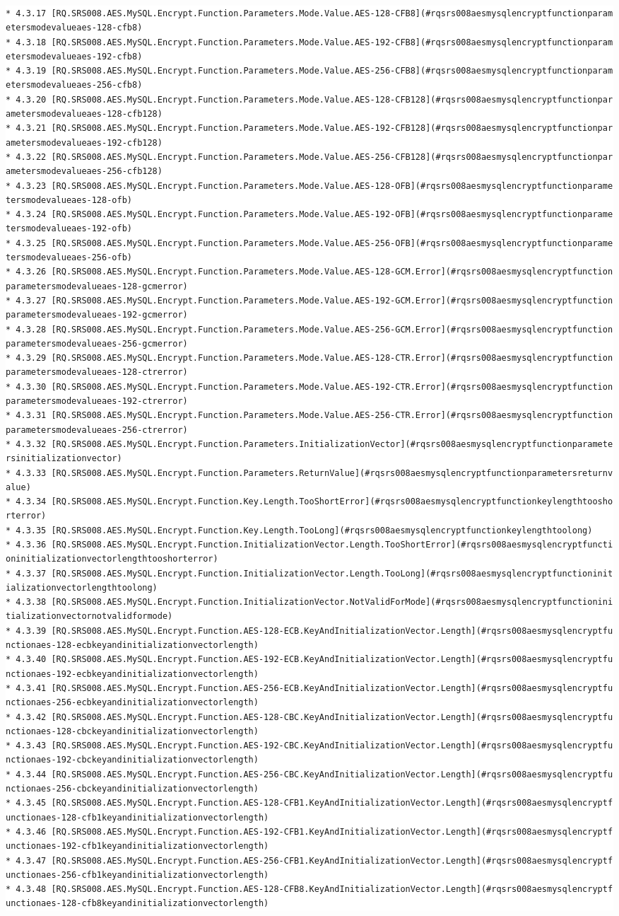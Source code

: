     * 4.3.17 [RQ.SRS008.AES.MySQL.Encrypt.Function.Parameters.Mode.Value.AES-128-CFB8](#rqsrs008aesmysqlencryptfunctionparametersmodevalueaes-128-cfb8)
    * 4.3.18 [RQ.SRS008.AES.MySQL.Encrypt.Function.Parameters.Mode.Value.AES-192-CFB8](#rqsrs008aesmysqlencryptfunctionparametersmodevalueaes-192-cfb8)
    * 4.3.19 [RQ.SRS008.AES.MySQL.Encrypt.Function.Parameters.Mode.Value.AES-256-CFB8](#rqsrs008aesmysqlencryptfunctionparametersmodevalueaes-256-cfb8)
    * 4.3.20 [RQ.SRS008.AES.MySQL.Encrypt.Function.Parameters.Mode.Value.AES-128-CFB128](#rqsrs008aesmysqlencryptfunctionparametersmodevalueaes-128-cfb128)
    * 4.3.21 [RQ.SRS008.AES.MySQL.Encrypt.Function.Parameters.Mode.Value.AES-192-CFB128](#rqsrs008aesmysqlencryptfunctionparametersmodevalueaes-192-cfb128)
    * 4.3.22 [RQ.SRS008.AES.MySQL.Encrypt.Function.Parameters.Mode.Value.AES-256-CFB128](#rqsrs008aesmysqlencryptfunctionparametersmodevalueaes-256-cfb128)
    * 4.3.23 [RQ.SRS008.AES.MySQL.Encrypt.Function.Parameters.Mode.Value.AES-128-OFB](#rqsrs008aesmysqlencryptfunctionparametersmodevalueaes-128-ofb)
    * 4.3.24 [RQ.SRS008.AES.MySQL.Encrypt.Function.Parameters.Mode.Value.AES-192-OFB](#rqsrs008aesmysqlencryptfunctionparametersmodevalueaes-192-ofb)
    * 4.3.25 [RQ.SRS008.AES.MySQL.Encrypt.Function.Parameters.Mode.Value.AES-256-OFB](#rqsrs008aesmysqlencryptfunctionparametersmodevalueaes-256-ofb)
    * 4.3.26 [RQ.SRS008.AES.MySQL.Encrypt.Function.Parameters.Mode.Value.AES-128-GCM.Error](#rqsrs008aesmysqlencryptfunctionparametersmodevalueaes-128-gcmerror)
    * 4.3.27 [RQ.SRS008.AES.MySQL.Encrypt.Function.Parameters.Mode.Value.AES-192-GCM.Error](#rqsrs008aesmysqlencryptfunctionparametersmodevalueaes-192-gcmerror)
    * 4.3.28 [RQ.SRS008.AES.MySQL.Encrypt.Function.Parameters.Mode.Value.AES-256-GCM.Error](#rqsrs008aesmysqlencryptfunctionparametersmodevalueaes-256-gcmerror)
    * 4.3.29 [RQ.SRS008.AES.MySQL.Encrypt.Function.Parameters.Mode.Value.AES-128-CTR.Error](#rqsrs008aesmysqlencryptfunctionparametersmodevalueaes-128-ctrerror)
    * 4.3.30 [RQ.SRS008.AES.MySQL.Encrypt.Function.Parameters.Mode.Value.AES-192-CTR.Error](#rqsrs008aesmysqlencryptfunctionparametersmodevalueaes-192-ctrerror)
    * 4.3.31 [RQ.SRS008.AES.MySQL.Encrypt.Function.Parameters.Mode.Value.AES-256-CTR.Error](#rqsrs008aesmysqlencryptfunctionparametersmodevalueaes-256-ctrerror)
    * 4.3.32 [RQ.SRS008.AES.MySQL.Encrypt.Function.Parameters.InitializationVector](#rqsrs008aesmysqlencryptfunctionparametersinitializationvector)
    * 4.3.33 [RQ.SRS008.AES.MySQL.Encrypt.Function.Parameters.ReturnValue](#rqsrs008aesmysqlencryptfunctionparametersreturnvalue)
    * 4.3.34 [RQ.SRS008.AES.MySQL.Encrypt.Function.Key.Length.TooShortError](#rqsrs008aesmysqlencryptfunctionkeylengthtooshorterror)
    * 4.3.35 [RQ.SRS008.AES.MySQL.Encrypt.Function.Key.Length.TooLong](#rqsrs008aesmysqlencryptfunctionkeylengthtoolong)
    * 4.3.36 [RQ.SRS008.AES.MySQL.Encrypt.Function.InitializationVector.Length.TooShortError](#rqsrs008aesmysqlencryptfunctioninitializationvectorlengthtooshorterror)
    * 4.3.37 [RQ.SRS008.AES.MySQL.Encrypt.Function.InitializationVector.Length.TooLong](#rqsrs008aesmysqlencryptfunctioninitializationvectorlengthtoolong)
    * 4.3.38 [RQ.SRS008.AES.MySQL.Encrypt.Function.InitializationVector.NotValidForMode](#rqsrs008aesmysqlencryptfunctioninitializationvectornotvalidformode)
    * 4.3.39 [RQ.SRS008.AES.MySQL.Encrypt.Function.AES-128-ECB.KeyAndInitializationVector.Length](#rqsrs008aesmysqlencryptfunctionaes-128-ecbkeyandinitializationvectorlength)
    * 4.3.40 [RQ.SRS008.AES.MySQL.Encrypt.Function.AES-192-ECB.KeyAndInitializationVector.Length](#rqsrs008aesmysqlencryptfunctionaes-192-ecbkeyandinitializationvectorlength)
    * 4.3.41 [RQ.SRS008.AES.MySQL.Encrypt.Function.AES-256-ECB.KeyAndInitializationVector.Length](#rqsrs008aesmysqlencryptfunctionaes-256-ecbkeyandinitializationvectorlength)
    * 4.3.42 [RQ.SRS008.AES.MySQL.Encrypt.Function.AES-128-CBC.KeyAndInitializationVector.Length](#rqsrs008aesmysqlencryptfunctionaes-128-cbckeyandinitializationvectorlength)
    * 4.3.43 [RQ.SRS008.AES.MySQL.Encrypt.Function.AES-192-CBC.KeyAndInitializationVector.Length](#rqsrs008aesmysqlencryptfunctionaes-192-cbckeyandinitializationvectorlength)
    * 4.3.44 [RQ.SRS008.AES.MySQL.Encrypt.Function.AES-256-CBC.KeyAndInitializationVector.Length](#rqsrs008aesmysqlencryptfunctionaes-256-cbckeyandinitializationvectorlength)
    * 4.3.45 [RQ.SRS008.AES.MySQL.Encrypt.Function.AES-128-CFB1.KeyAndInitializationVector.Length](#rqsrs008aesmysqlencryptfunctionaes-128-cfb1keyandinitializationvectorlength)
    * 4.3.46 [RQ.SRS008.AES.MySQL.Encrypt.Function.AES-192-CFB1.KeyAndInitializationVector.Length](#rqsrs008aesmysqlencryptfunctionaes-192-cfb1keyandinitializationvectorlength)
    * 4.3.47 [RQ.SRS008.AES.MySQL.Encrypt.Function.AES-256-CFB1.KeyAndInitializationVector.Length](#rqsrs008aesmysqlencryptfunctionaes-256-cfb1keyandinitializationvectorlength)
    * 4.3.48 [RQ.SRS008.AES.MySQL.Encrypt.Function.AES-128-CFB8.KeyAndInitializationVector.Length](#rqsrs008aesmysqlencryptfunctionaes-128-cfb8keyandinitializationvectorlength)